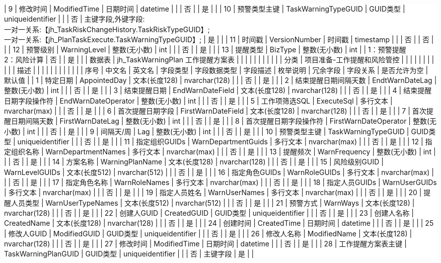 | 9 | 修改时间 | ModifiedTime | 日期时间 | datetime |  |  | 否 |  | 是 |  |
| 10 | 预警类型主键 | TaskWarningTypeGUID | GUID类型 | uniqueidentifier |  |  | 否 | 主键字段,外键字段:<br>一对一关系:【jh_TaskRiskChangeHistory.TaskRiskTypeGUID】;<br>一对一关系:【jh_PlanTaskExecute.TaskWarningTypeGUID】; | 是 |  |
| 11 | 时间戳 | VersionNumber | 时间戳 | timestamp |  |  | 否 |  | 否 |  |
| 12 | 预警级别 | WarningLevel | 整数(无小数) | int |  |  | 否 |  | 是 |  |
| 13 | 提醒类型 | BizType | 整数(无小数) | int |  | 1：预警提醒<br>2：风险计算 | 否 |  | 是 |  |
| 数据表 | jh_TaskWarningPlan 工作提醒方案表 |  |  |  |  |  |  |  |  |  |
| 分类 | 项目准备-工作提醒和风险管控 |  |  |  |  |  |  |  |  |  |
| 描述 |  |  |  |  |  |  |  |  |  |  |
| 序号 | 中文名 | 英文名 | 字段类型 | 字段数据类型 | 字段描述 | 枚举说明 | 冗余字段 | 字段关系 | 是否允许为空 | 默认值 |
| 1 | 特定日期 | AppointedDay | 文本(长度128) | nvarchar(128) |  |  | 否 |  | 是 |  |
| 2 | 结束提醒日期间隔天数 | EndtWarnDateLag | 整数(无小数) | int |  |  | 否 |  | 是 |  |
| 3 | 结束提醒日期 | EndWarnDateField | 文本(长度128) | nvarchar(128) |  |  | 否 |  | 是 |  |
| 4 | 结束提醒日期字段操作符 | EndWarnDateOperator | 整数(无小数) | int |  |  | 否 |  | 是 |  |
| 5 | 工作项筛选SQL | ExecuteSql | 多行文本 | nvarchar(max) |  |  | 否 |  | 是 |  |
| 6 | 首次提醒日期字段 | FirstWarnDateField | 文本(长度128) | nvarchar(128) |  |  | 否 |  | 是 |  |
| 7 | 首次提醒日期间隔天数 | FirstWarnDateLag | 整数(无小数) | int |  |  | 否 |  | 是 |  |
| 8 | 首次提醒日期字段操作符 | FirstWarnDateOperator | 整数(无小数) | int |  |  | 否 |  | 是 |  |
| 9 | 间隔天/周 | Lag | 整数(无小数) | int |  |  | 否 |  | 是 |  |
| 10 | 预警类型主键 | TaskWarningTypeGUID | GUID类型 | uniqueidentifier |  |  | 否 |  | 是 |  |
| 11 | 指定组织GUIDs | WarnDepartmentGuids | 多行文本 | nvarchar(max) |  |  | 否 |  | 是 |  |
| 12 | 指定组织名称 | WarnDepartmentNames | 多行文本 | nvarchar(max) |  |  | 否 |  | 是 |  |
| 13 | 提醒频次 | WarnFrequency | 整数(无小数) | int |  |  | 否 |  | 是 |  |
| 14 | 方案名称 | WarningPlanName | 文本(长度128) | nvarchar(128) |  |  | 否 |  | 是 |  |
| 15 | 风险级别GUID | WarnLevelGUIDs | 文本(长度512) | nvarchar(512) |  |  | 否 |  | 是 |  |
| 16 | 指定角色GUIDs | WarnRoleGUIDs | 多行文本 | nvarchar(max) |  |  | 否 |  | 是 |  |
| 17 | 指定角色名称 | WarnRoleNames | 多行文本 | nvarchar(max) |  |  | 否 |  | 是 |  |
| 18 | 指定人员GUIDs | WarnUserGUIDs | 多行文本 | nvarchar(max) |  |  | 否 |  | 是 |  |
| 19 | 指定人员姓名 | WarnUserNames | 多行文本 | nvarchar(max) |  |  | 否 |  | 是 |  |
| 20 | 提醒人员类型 | WarnUserTypeNames | 文本(长度512) | nvarchar(512) |  |  | 否 |  | 是 |  |
| 21 | 预警方式 | WarnWays | 文本(长度128) | nvarchar(128) |  |  | 否 |  | 是 |  |
| 22 | 创建人GUID | CreatedGUID | GUID类型 | uniqueidentifier |  |  | 否 |  | 是 |  |
| 23 | 创建人名称 | CreatedName | 文本(长度128) | nvarchar(128) |  |  | 否 |  | 是 |  |
| 24 | 创建时间 | CreatedTime | 日期时间 | datetime |  |  | 否 |  | 是 |  |
| 25 | 修改人GUID | ModifiedGUID | GUID类型 | uniqueidentifier |  |  | 否 |  | 是 |  |
| 26 | 修改人名称 | ModifiedName | 文本(长度128) | nvarchar(128) |  |  | 否 |  | 是 |  |
| 27 | 修改时间 | ModifiedTime | 日期时间 | datetime |  |  | 否 |  | 是 |  |
| 28 | 工作提醒方案表主键 | TaskWarningPlanGUID | GUID类型 | uniqueidentifier |  |  | 否 | 主键字段 | 是 |  |